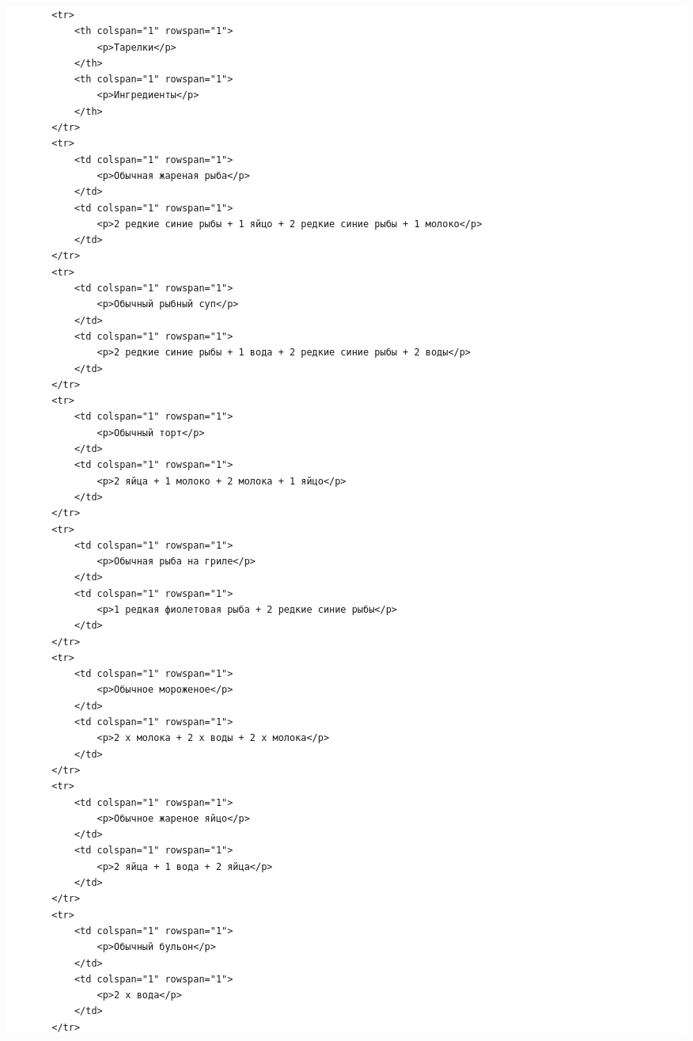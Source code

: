 			<tr>
				<th colspan="1" rowspan="1">
					<p>Тарелки</p>
				</th>
				<th colspan="1" rowspan="1">
					<p>Ингредиенты</p>
				</th>
			</tr>
			<tr>
				<td colspan="1" rowspan="1">
					<p>Обычная жареная рыба</p>
				</td>
				<td colspan="1" rowspan="1">
					<p>2 редкие синие рыбы + 1 яйцо + 2 редкие синие рыбы + 1 молоко</p>
				</td>
			</tr>
			<tr>
				<td colspan="1" rowspan="1">
					<p>Обычный рыбный суп</p>
				</td>
				<td colspan="1" rowspan="1">
					<p>2 редкие синие рыбы + 1 вода + 2 редкие синие рыбы + 2 воды</p>
				</td>
			</tr>
			<tr>
				<td colspan="1" rowspan="1">
					<p>Обычный торт</p>
				</td>
				<td colspan="1" rowspan="1">
					<p>2 яйца + 1 молоко + 2 молока + 1 яйцо</p>
				</td>
			</tr>
			<tr>
				<td colspan="1" rowspan="1">
					<p>Обычная рыба на гриле</p>
				</td>
				<td colspan="1" rowspan="1">
					<p>1 редкая фиолетовая рыба + 2 редкие синие рыбы</p>
				</td>
			</tr>
			<tr>
				<td colspan="1" rowspan="1">
					<p>Обычное мороженое</p>
				</td>
				<td colspan="1" rowspan="1">
					<p>2 х молока + 2 х воды + 2 х молока</p>
				</td>
			</tr>
			<tr>
				<td colspan="1" rowspan="1">
					<p>Обычное жареное яйцо</p>
				</td>
				<td colspan="1" rowspan="1">
					<p>2 яйца + 1 вода + 2 яйца</p>
				</td>
			</tr>
			<tr>
				<td colspan="1" rowspan="1">
					<p>Обычный бульон</p>
				</td>
				<td colspan="1" rowspan="1">
					<p>2 х вода</p>
				</td>
			</tr>
